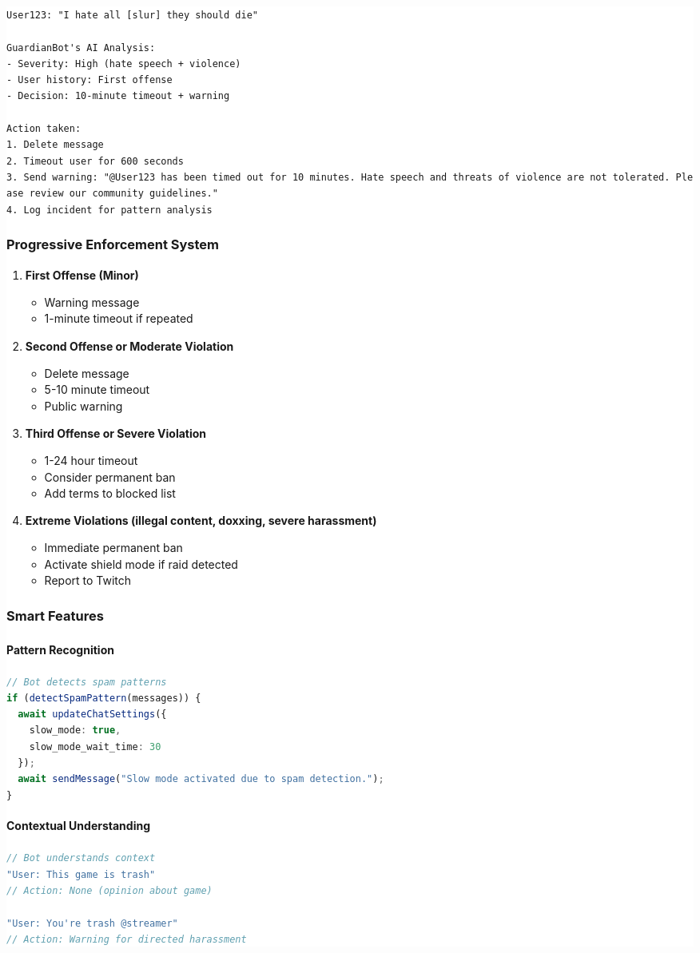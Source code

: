 ```
User123: "I hate all [slur] they should die"

GuardianBot's AI Analysis:
- Severity: High (hate speech + violence)
- User history: First offense
- Decision: 10-minute timeout + warning

Action taken:
1. Delete message
2. Timeout user for 600 seconds
3. Send warning: "@User123 has been timed out for 10 minutes. Hate speech and threats of violence are not tolerated. Please review our community guidelines."
4. Log incident for pattern analysis
```

### Progressive Enforcement System

1. **First Offense (Minor)**
   - Warning message
   - 1-minute timeout if repeated

2. **Second Offense or Moderate Violation**
   - Delete message
   - 5-10 minute timeout
   - Public warning

3. **Third Offense or Severe Violation**
   - 1-24 hour timeout
   - Consider permanent ban
   - Add terms to blocked list

4. **Extreme Violations (illegal content, doxxing, severe harassment)**
   - Immediate permanent ban
   - Activate shield mode if raid detected
   - Report to Twitch

### Smart Features

#### Pattern Recognition
```typescript
// Bot detects spam patterns
if (detectSpamPattern(messages)) {
  await updateChatSettings({ 
    slow_mode: true, 
    slow_mode_wait_time: 30 
  });
  await sendMessage("Slow mode activated due to spam detection.");
}
```

#### Contextual Understanding
```typescript
// Bot understands context
"User: This game is trash"
// Action: None (opinion about game)

"User: You're trash @streamer"
// Action: Warning for directed harassment
```

